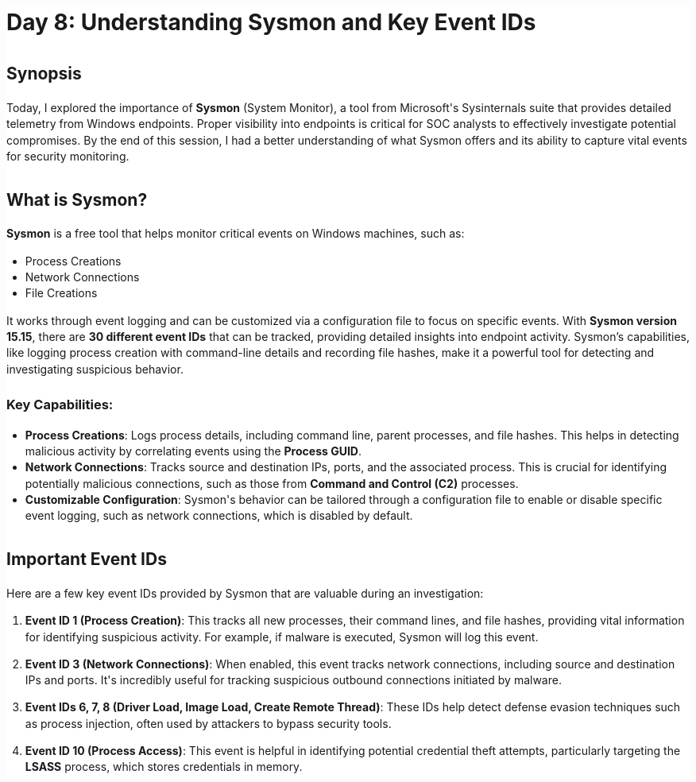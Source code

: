 

# Day 8: Understanding Sysmon and Key Event IDs

## Synopsis
Today, I explored the importance of **Sysmon** (System Monitor), a tool from Microsoft's Sysinternals suite that provides detailed telemetry from Windows endpoints. Proper visibility into endpoints is critical for SOC analysts to effectively investigate potential compromises. By the end of this session, I had a better understanding of what Sysmon offers and its ability to capture vital events for security monitoring.

## What is Sysmon?
**Sysmon** is a free tool that helps monitor critical events on Windows machines, such as:
- Process Creations
- Network Connections
- File Creations

It works through event logging and can be customized via a configuration file to focus on specific events. With **Sysmon version 15.15**, there are **30 different event IDs** that can be tracked, providing detailed insights into endpoint activity. Sysmon’s capabilities, like logging process creation with command-line details and recording file hashes, make it a powerful tool for detecting and investigating suspicious behavior.

### Key Capabilities:
- **Process Creations**: Logs process details, including command line, parent processes, and file hashes. This helps in detecting malicious activity by correlating events using the **Process GUID**.
- **Network Connections**: Tracks source and destination IPs, ports, and the associated process. This is crucial for identifying potentially malicious connections, such as those from **Command and Control (C2)** processes.
- **Customizable Configuration**: Sysmon's behavior can be tailored through a configuration file to enable or disable specific event logging, such as network connections, which is disabled by default.

## Important Event IDs

Here are a few key event IDs provided by Sysmon that are valuable during an investigation:

1. **Event ID 1 (Process Creation)**: This tracks all new processes, their command lines, and file hashes, providing vital information for identifying suspicious activity. For example, if malware is executed, Sysmon will log this event.

2. **Event ID 3 (Network Connections)**: When enabled, this event tracks network connections, including source and destination IPs and ports. It's incredibly useful for tracking suspicious outbound connections initiated by malware.

3. **Event IDs 6, 7, 8 (Driver Load, Image Load, Create Remote Thread)**: These IDs help detect defense evasion techniques such as process injection, often used by attackers to bypass security tools.

4. **Event ID 10 (Process Access)**: This event is helpful in identifying potential credential theft attempts, particularly targeting the **LSASS** process, which stores credentials in memory.
